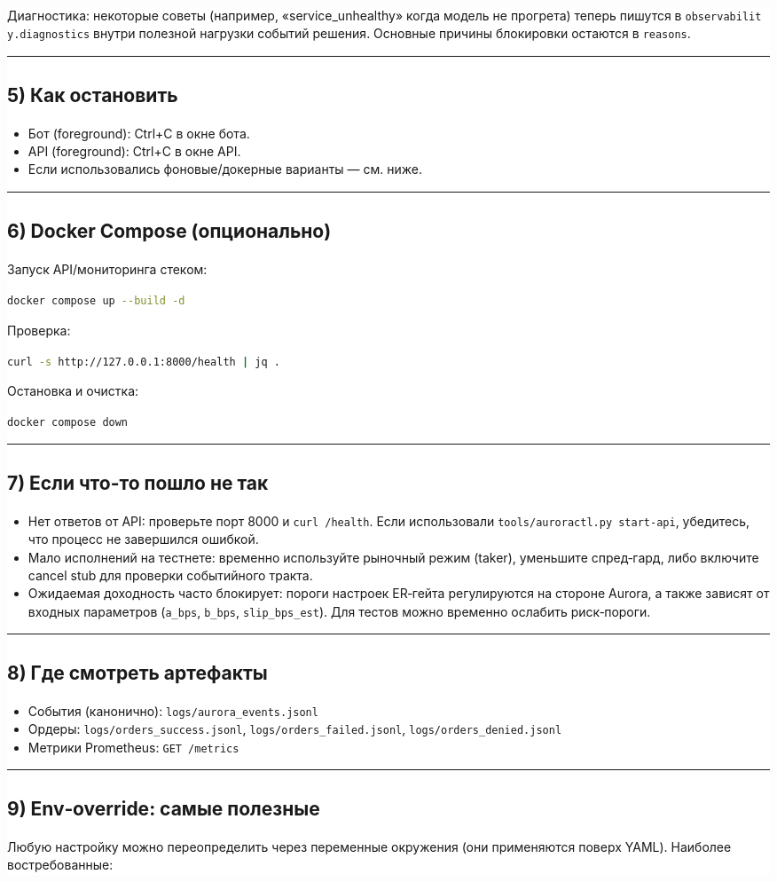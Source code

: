 Диагностика: некоторые советы (например, «service_unhealthy» когда модель не прогрета) теперь пишутся в `observability.diagnostics` внутри полезной нагрузки событий решения. Основные причины блокировки остаются в `reasons`.

---

## 5) Как остановить
- Бот (foreground): Ctrl+C в окне бота.
- API (foreground): Ctrl+C в окне API.
- Если использовались фоновые/докерные варианты — см. ниже.

---

## 6) Docker Compose (опционально)
Запуск API/мониторинга стеком:
```bash
docker compose up --build -d
```
Проверка:
```bash
curl -s http://127.0.0.1:8000/health | jq .
```
Остановка и очистка:
```bash
docker compose down
```

---

## 7) Если что-то пошло не так
- Нет ответов от API: проверьте порт 8000 и `curl /health`. Если использовали `tools/auroractl.py start-api`, убедитесь, что процесс не завершился ошибкой.
- Мало исполнений на тестнете: временно используйте рыночный режим (taker), уменьшите спред‑гард, либо включите cancel stub для проверки событийного тракта.
- Ожидаемая доходность часто блокирует: пороги настроек ER‑гейта регулируются на стороне Aurora, а также зависят от входных параметров (`a_bps`, `b_bps`, `slip_bps_est`). Для тестов можно временно ослабить риск‑пороги.

---

## 8) Где смотреть артефакты
- События (канонично): `logs/aurora_events.jsonl`
- Ордеры: `logs/orders_success.jsonl`, `logs/orders_failed.jsonl`, `logs/orders_denied.jsonl`
- Метрики Prometheus: `GET /metrics`

---

## 9) Env‑override: самые полезные
Любую настройку можно переопределить через переменные окружения (они применяются поверх YAML). Наиболее востребованные:
